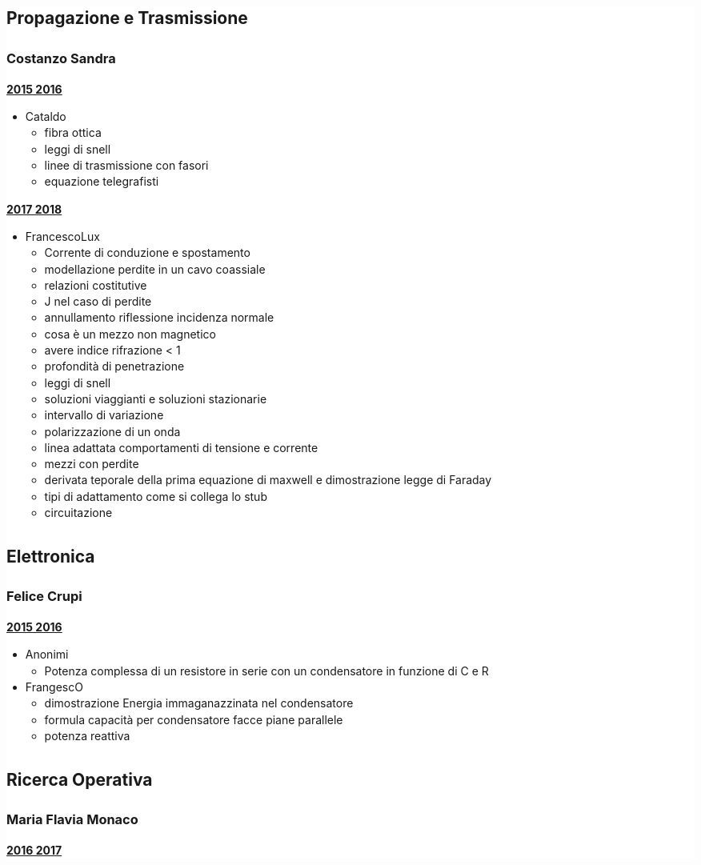 ## Propagazione e Trasmissione

### Costanzo Sandra

**<u>2015 2016</u>**

- Cataldo
  - fibra ottica
  - leggi di snell
  - linee di trasmissione con fasori
  - equazione telegrafisti

**<u>2017 2018</u>**

- FrancescoLux
  - Corrente di conduzione e spostamento
  - modellazione perdite in un cavo coassiale
  - relazioni costitutive
  - J nel caso di perdite
  - annullamento riflessione incidenza normale
  - cosa è un mezzo non magnetico
  - avere indice rifrazione < 1
  - profondità di penetrazione
  - leggi di snell
  - soluzioni viaggianti e soluzioni stazionarie
  - intervallo di variazione
  - polarizzazione di un onda
  - linea adattata comportamenti di tensione e corrente
  - mezzi con perdite
  - derivata teporale della prima equazione di maxwell e dimostrazione legge di Faraday
  - tipi di adattamento come si collega lo stub
  - circuitazione

## Elettronica

### Felice Crupi

**<u>2015 2016</u>**

- Anonimi
  - Potenza complessa di un resistore in serie con un condensatore in funzione di C e R
- FrangescO
  - dimostrazione Energia immaganazzinata nel condensatore
  - formula capacità per condensatore facce piane parallele
  - potenza reattiva

## Ricerca Operativa

### Maria Flavia Monaco

**<u>2016 2017</u>**
